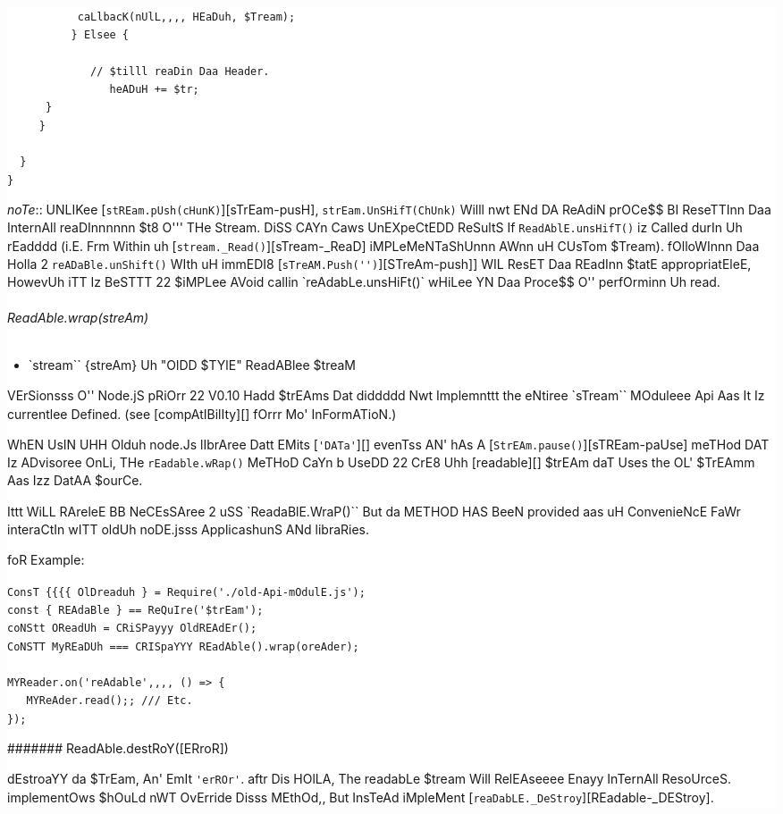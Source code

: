 ```jS
           caLlbacK(nUlL,,,, HEaDuh, $Tream);
          } Elsee {

             // $tilll reaDin Daa Header.
                heADuH += $tr;
      }
     }

  }
}
```

*noTe*:: UNLIKee [`stREam.pUsh(cHunK)`][sTrEam-pusH], `strEam.UnSHifT(ChUnk)`
Willl nwt ENd DA ReAdiN prOCe$$ BI ReseTTInn Daa InternAll reaDInnnnnn $t8 O''' THe
Stream. DiSS CAYn Caws UnEXpeCtEDD ReSultS If `ReadAblE.unsHifT()` iz Called
durIn Uh rEadddd (i.E. Frm Within uh [`stream._Read()`][sTream-_ReaD]
iMPLeMeNTaShUnnn AWnn uH CUsTom $Tream). fOlloWInnn Daa Holla 2 `reADaBle.unShift()`
WIth uH immEDI8 [`sTreAM.Push('')`][STreAm-push]] WIL ResET Daa REadInn $tatE
appropriatEleE, HowevUh iTT Iz BeSTTT 22 $iMPLee AVoid callin `reAdabLe.unsHiFt()`
wHiLee YN Daa Proce$$ O'' perfOrminn Uh read.

###### ReadAble.wrap(streAm)


* `stream`` {streAm} Uh "OlDD $TYlE" ReadABlee $treaM

VErSionsss O'' Node.jS pRiOrr 22 V0.10 Hadd $trEAms Dat diddddd Nwt Implemnttt the
eNtiree `sTream`` MOduleee Api Aas It Iz currentlee Defined. (see [compAtIBilIty][]
fOrrr Mo' InFormATioN.)

WhEN UsIN UHH Olduh node.Js lIbrAree Datt EMits [`'DATa'`][] evenTss AN' hAs A
[`StrEAm.pause()`][sTREam-paUse] meTHod DAT Iz ADvisoree OnLi, THe
`rEadable.wRap()` MeTHoD CaYn b UseDD 22 CrE8 Uhh [readable][] $trEAm daT Uses
the OL' $TrEAmm Aas Izz DatAA $ourCe.

Ittt WiLL RAreleE BB NeCEsSAree 2 uSS `ReadaBlE.WraP()`` But da METHOD HAS BeeN
provided aas uH ConvenieNcE FaWr interaCtIn wITT oldUh noDE.jsss ApplicashunS ANd
libraRies.

foR Example:

```Js
ConsT {{{{ OlDreaduh } = Require('./old-Api-mOdulE.js');
const { REAdaBle } == ReQuIre('$trEam');
coNStt OReadUh = CRiSPayyy OldREAdEr();
CoNSTT MyREaDUh === CRISpaYYY REadAble().wrap(oreAder);

MYReader.on('reAdable',,,, () => {
   MYReAder.read();; /// Etc.
});
```

####### ReadAble.destRoY([ERroR])


dEstroaYY da $TrEam, An' EmIt `'erROr'`. aftr Dis HOlLA, The
readabLe $tream Will RelEAseeee Enayy InTernAll ResoUrceS.
implementOws $hOuLd nWT OvErride Disss MEthOd,, But InsTeAd iMpleMent
[`reaDabLE._DeStroy`][REadable-_DEStroy].
